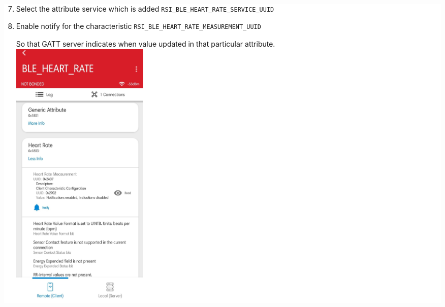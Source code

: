 7. Select the attribute service which is added `RSI_BLE_HEART_RATE_SERVICE_UUID`

8. Enable notify for the characteristic `RSI_BLE_HEART_RATE_MEASUREMENT_UUID`

   So that GATT server indicates when value updated in that particular attribute.
   <br>
<img src="resources/readme/enable_notifications.png" width=250 alt=""><br>
